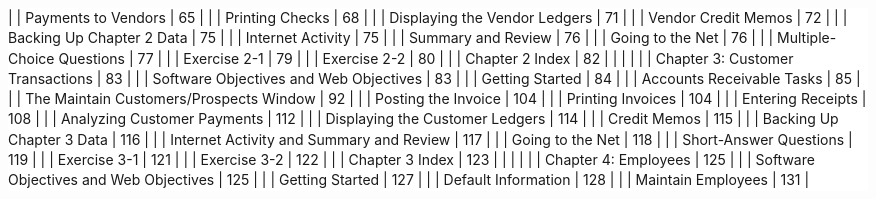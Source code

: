 |  | Payments to Vendors | 65 |
|  | Printing Checks | 68 |
|  | Displaying the Vendor Ledgers | 71 |
|  | Vendor Credit Memos | 72 |
|  | Backing Up Chapter 2 Data | 75 |
|  | Internet Activity | 75 |
|  | Summary and Review | 76 |
|  | Going to the Net | 76 |
|  | Multiple-Choice Questions | 77 |
|  | Exercise 2-1 | 79 |
|  | Exercise 2-2 | 80 |
|  | Chapter 2 Index | 82 |
|  |  |  |
| Chapter 3: Customer Transactions | 83 |
|  | Software Objectives and Web Objectives | 83 |
|  | Getting Started | 84 |
|  | Accounts Receivable Tasks | 85 |
|  | The Maintain Customers/Prospects Window | 92 |
|  | Posting the Invoice | 104 |
|  | Printing Invoices | 104 |
|  | Entering Receipts | 108 |
|  | Analyzing Customer Payments | 112 |
|  | Displaying the Customer Ledgers | 114 |
|  | Credit Memos | 115 |
|  | Backing Up Chapter 3 Data | 116 |
|  | Internet Activity and Summary and Review | 117 |
|  | Going to the Net | 118 |
|  | Short-Answer Questions | 119 |
|  | Exercise 3-1 | 121 |
|  | Exercise 3-2 | 122 |
|  | Chapter 3 Index | 123 |
|  |  |  |
| Chapter 4: Employees | 125 |
|  | Software Objectives and Web Objectives | 125 |
|  | Getting Started | 127 |
|  | Default Information | 128 |
|  | Maintain Employees | 131 |